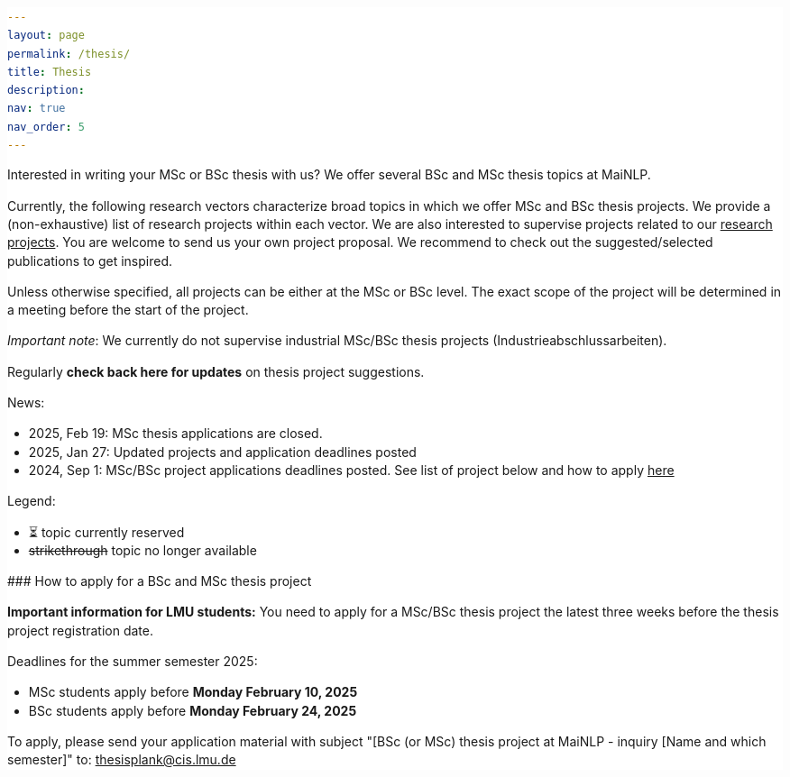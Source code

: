 ```yaml
---
layout: page
permalink: /thesis/
title: Thesis
description:
nav: true
nav_order: 5
---
```


Interested in writing your MSc or BSc thesis with us? We offer several BSc and MSc thesis topics at MaiNLP.

Currently, the following research vectors characterize broad topics in which we offer MSc and BSc thesis projects. We provide a (non-exhaustive) list of research projects within each vector. We are also interested to supervise projects related to our [research projects](https://mainlp.github.io/projects/). You are welcome to send us your own project proposal. We recommend to check out the suggested/selected publications to get inspired.

Unless otherwise specified, all projects can be either at the MSc or BSc level. The exact scope of the project will be determined in a meeting before the start of the project.

_Important note_: We currently do not supervise industrial MSc/BSc thesis projects (Industrieabschlussarbeiten).

Regularly <b>check back here for updates</b> on thesis project suggestions.

News:



- 2025, Feb 19: MSc thesis applications are closed. 
- 2025, Jan 27: Updated projects and application deadlines posted
- 2024, Sep 1: MSc/BSc project applications deadlines posted. See list of project below and how to apply <a href="#howtoapply">here</a>

Legend:

- :hourglass_flowing_sand: topic currently reserved
- ~~strikethrough~~ topic no longer available

<a name="howtoapply"/>
### How to apply for a BSc and MSc thesis project

**Important information for LMU students:** You need to apply for a MSc/BSc thesis project the latest three weeks before the thesis project registration date.



Deadlines for the summer semester 2025:

- MSc students apply before **Monday February 10, 2025**
- BSc students apply before **Monday February 24, 2025**



To apply, please send your application material with subject "[BSc (or MSc) thesis project at MaiNLP - inquiry [Name and which semester]" to: thesisplank@cis.lmu.de
